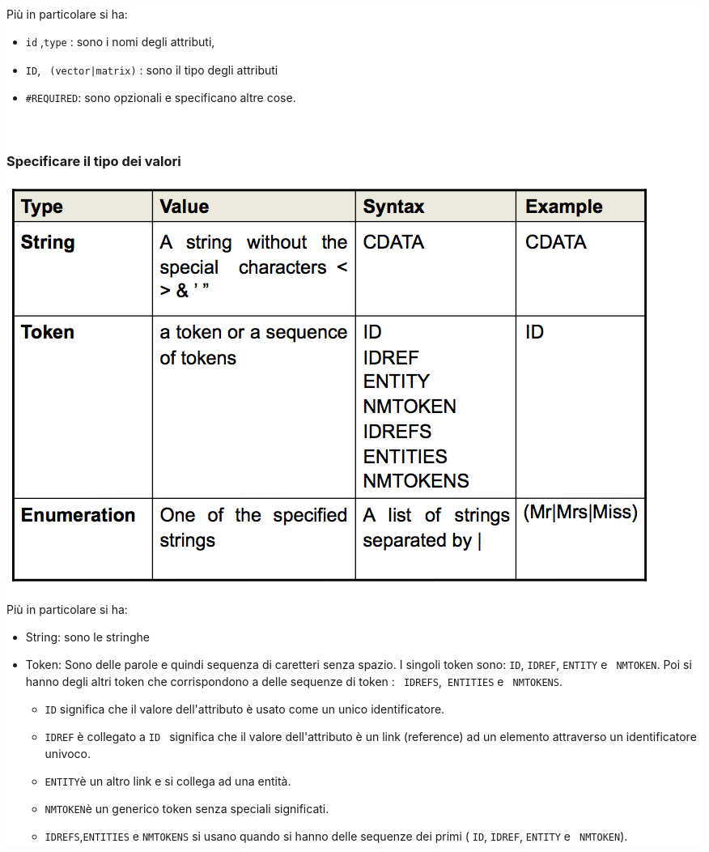 Più in particolare si ha:

- `id` ,`type` : sono i nomi degli attributi,

- `ID`, ` (vector|matrix)` : sono il tipo degli attributi

- `#REQUIRED`: sono opzionali e specificano altre cose.

  ​

### Specificare il tipo dei valori

![](immagini/lezione-02/03.png)

Più in particolare si ha:

- String: sono le stringhe

- Token: Sono delle parole e quindi sequenza di caretteri senza  spazio. I singoli token sono:
  `ID`, `IDREF`, `ENTITY` e ` NMTOKEN`.   Poi si hanno degli altri token che corrispondono a delle sequenze di token :  ` IDREFS`,` ENTITIES` e ` NMTOKENS`.

  - `ID` significa  che il valore dell'attributo è usato come un unico identificatore.
  - `IDREF` è collegato a `ID ` significa che il valore dell'attributo è un link (reference) ad un elemento attraverso un identificatore univoco.
  - `ENTITY`è un altro link e si collega ad una entità.
  - `NMTOKEN`è un generico token senza speciali significati.

  - `IDREFS`,`ENTITIES` e `NMTOKENS` si usano quando si hanno delle sequenze dei primi (
    `ID`, `IDREF`, `ENTITY` e ` NMTOKEN`).
